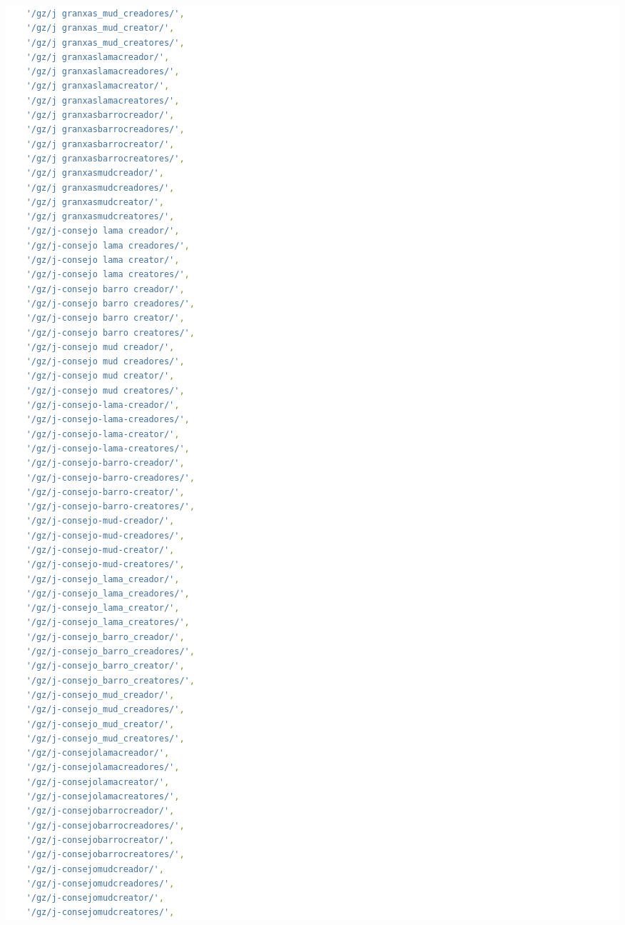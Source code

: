 ```yaml
    '/gz/j granxas_mud_creadores/',
    '/gz/j granxas_mud_creator/',
    '/gz/j granxas_mud_creatores/',
    '/gz/j granxaslamacreador/',
    '/gz/j granxaslamacreadores/',
    '/gz/j granxaslamacreator/',
    '/gz/j granxaslamacreatores/',
    '/gz/j granxasbarrocreador/',
    '/gz/j granxasbarrocreadores/',
    '/gz/j granxasbarrocreator/',
    '/gz/j granxasbarrocreatores/',
    '/gz/j granxasmudcreador/',
    '/gz/j granxasmudcreadores/',
    '/gz/j granxasmudcreator/',
    '/gz/j granxasmudcreatores/',
    '/gz/j-consejo lama creador/',
    '/gz/j-consejo lama creadores/',
    '/gz/j-consejo lama creator/',
    '/gz/j-consejo lama creatores/',
    '/gz/j-consejo barro creador/',
    '/gz/j-consejo barro creadores/',
    '/gz/j-consejo barro creator/',
    '/gz/j-consejo barro creatores/',
    '/gz/j-consejo mud creador/',
    '/gz/j-consejo mud creadores/',
    '/gz/j-consejo mud creator/',
    '/gz/j-consejo mud creatores/',
    '/gz/j-consejo-lama-creador/',
    '/gz/j-consejo-lama-creadores/',
    '/gz/j-consejo-lama-creator/',
    '/gz/j-consejo-lama-creatores/',
    '/gz/j-consejo-barro-creador/',
    '/gz/j-consejo-barro-creadores/',
    '/gz/j-consejo-barro-creator/',
    '/gz/j-consejo-barro-creatores/',
    '/gz/j-consejo-mud-creador/',
    '/gz/j-consejo-mud-creadores/',
    '/gz/j-consejo-mud-creator/',
    '/gz/j-consejo-mud-creatores/',
    '/gz/j-consejo_lama_creador/',
    '/gz/j-consejo_lama_creadores/',
    '/gz/j-consejo_lama_creator/',
    '/gz/j-consejo_lama_creatores/',
    '/gz/j-consejo_barro_creador/',
    '/gz/j-consejo_barro_creadores/',
    '/gz/j-consejo_barro_creator/',
    '/gz/j-consejo_barro_creatores/',
    '/gz/j-consejo_mud_creador/',
    '/gz/j-consejo_mud_creadores/',
    '/gz/j-consejo_mud_creator/',
    '/gz/j-consejo_mud_creatores/',
    '/gz/j-consejolamacreador/',
    '/gz/j-consejolamacreadores/',
    '/gz/j-consejolamacreator/',
    '/gz/j-consejolamacreatores/',
    '/gz/j-consejobarrocreador/',
    '/gz/j-consejobarrocreadores/',
    '/gz/j-consejobarrocreator/',
    '/gz/j-consejobarrocreatores/',
    '/gz/j-consejomudcreador/',
    '/gz/j-consejomudcreadores/',
    '/gz/j-consejomudcreator/',
    '/gz/j-consejomudcreatores/',
```